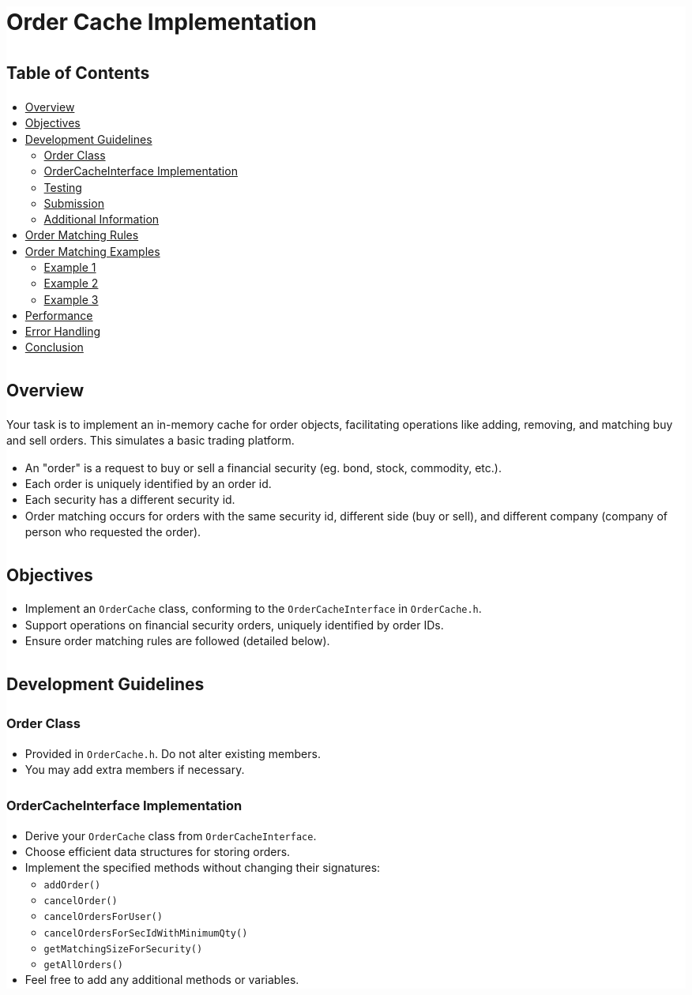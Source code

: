 # Order Cache Implementation

## Table of Contents
- [Overview](#overview)
- [Objectives](#objectives)
- [Development Guidelines](#development-guidelines)
  - [Order Class](#order-class)
  - [OrderCacheInterface Implementation](#ordercacheinterface-implementation)
  - [Testing](#testing)
  - [Submission](#submission)
  - [Additional Information](#additional-information)
- [Order Matching Rules](#order-matching-rules-for-getmatchingsizeforsecurity)
- [Order Matching Examples](#order-matching-examples)
  - [Example 1](#example-1)
  - [Example 2](#example-2)
  - [Example 3](#example-3)
- [Performance](#performance)
- [Error Handling](#error-handling)
- [Conclusion](#conclusion)

## Overview

Your task is to implement an in-memory cache for order objects, facilitating operations like adding, removing, and matching buy and sell orders. This simulates a basic trading platform.

- An "order" is a request to buy or sell a financial security (eg. bond, stock, commodity, etc.).
- Each order is uniquely identified by an order id.
- Each security has a different security id.
- Order matching occurs for orders with the same security id, different side (buy or sell), and different company (company of person who requested the order).

## Objectives

- Implement an `OrderCache` class, conforming to the `OrderCacheInterface` in `OrderCache.h`.
- Support operations on financial security orders, uniquely identified by order IDs.
- Ensure order matching rules are followed (detailed below).

## Development Guidelines

### Order Class

- Provided in `OrderCache.h`. Do not alter existing members.
- You may add extra members if necessary.

### OrderCacheInterface Implementation

- Derive your `OrderCache` class from `OrderCacheInterface`.
- Choose efficient data structures for storing orders.
- Implement the specified methods without changing their signatures:
  - `addOrder()`
  - `cancelOrder()`
  - `cancelOrdersForUser()`
  - `cancelOrdersForSecIdWithMinimumQty()`
  - `getMatchingSizeForSecurity()`
  - `getAllOrders()`
- Feel free to add any additional methods or variables.
